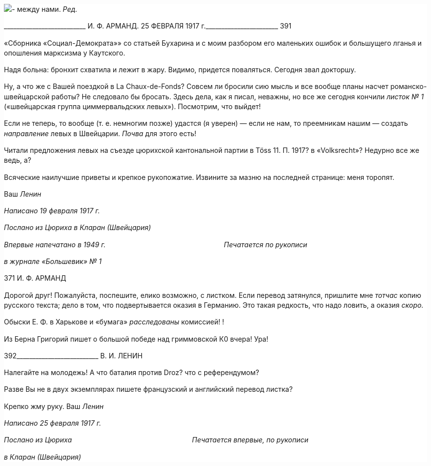 ![](file:///C:/Users/bot32/AppData/Local/Temp/msohtmlclip1/01/clip_image003.png)_-_ между нами. _Ред._

  

__________________________ И. Ф. АРМАНД. 25 ФЕВРАЛЯ 1917 г._______________________ 391

«Сборника «Социал-Демократа»» со статьей Бухарина и с моим разбором его малень­ких ошибок и большущего лганья и опошления марксизма у Каутского.

Надя больна: бронхит схватила и лежит в жару. Видимо, придется поваляться. Сего­дня звал докторшу.

Ну, а что же с Вашей поездкой в La Chaux-de-Fonds? Совсем ли бросили сию мысль и все вообще планы насчет романско-швейцарской работы? Не следовало бы бросать. Здесь дела, как я писал, неважны, но все же сегодня кончили _листок № 1_ («швейцар­ская группа циммервальдских левых»). Посмотрим, что выйдет!

Если не теперь, то вообще (т. е. немногим позже) удастся (я уверен) — если не нам, то преемникам нашим — создать _направление_ левых в Швейцарии. _Почва_ для этого есть!

Читали предложения левых на съезде цюрихской кантональной партии в Töss 11. П. 1917? в «Volksrecht»? Недурно все же ведь, а?

Всяческие наилучшие приветы и крепкое рукопожатие. Извините за мазню на по­следней странице: меня торопят.

Ваш _Ленин_

_Написано 19 февраля 1917 г._

_Послано из Цюриха в Кларан (Швейцария)_

_Впервые напечатано в 1949 г.                                                             Печатается по рукописи_

_в журнале «Большевик» № 1_

371 И. Ф. АРМАНД

Дорогой друг! Пожалуйста, поспешите, елико возможно, с листком. Если перевод затянулся, пришлите мне _тотчас_ копию русского текста; дело в том, что подверты­вается оказия в Германию. Это такая редкость, что надо ловить, а оказия _скоро._

Обыски Ε. Φ. в Харькове и «бумага» _расследованы_ комиссией! !

Из Берна Григорий пишет о большой победе над гриммовской К0 вчера! Ура!

  

392__________________________ В. И. ЛЕНИН

Налегайте на молодежь! А что баталия против Droz? что с референдумом?

Разве Вы не в двух экземплярах пишете французский и английский перевод листка?

Крепко жму руку. Ваш _Ленин_

_Написано 25 февраля 1917 г._

_Послано из Цюриха_                                                              _Печатается впервые, по рукописи_

_в Кларан (Швейцария)_
